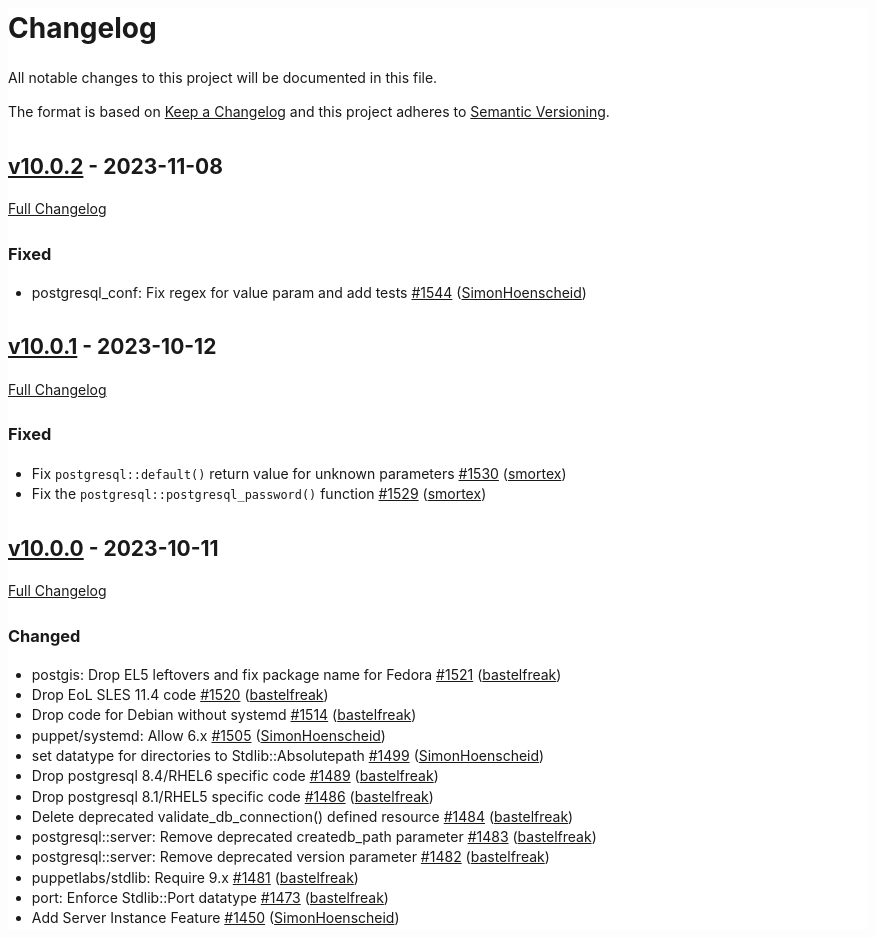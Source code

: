 
# Changelog

All notable changes to this project will be documented in this file.

The format is based on [Keep a Changelog](http://keepachangelog.com/en/1.0.0/) and this project adheres to [Semantic Versioning](http://semver.org).

## [v10.0.2](https://github.com/puppetlabs/puppetlabs-postgresql/tree/v10.0.2) - 2023-11-08

[Full Changelog](https://github.com/puppetlabs/puppetlabs-postgresql/compare/v10.0.1...v10.0.2)

### Fixed

- postgresql_conf: Fix regex for value param and add tests [#1544](https://github.com/puppetlabs/puppetlabs-postgresql/pull/1544) ([SimonHoenscheid](https://github.com/SimonHoenscheid))

## [v10.0.1](https://github.com/puppetlabs/puppetlabs-postgresql/tree/v10.0.1) - 2023-10-12

[Full Changelog](https://github.com/puppetlabs/puppetlabs-postgresql/compare/v10.0.0...v10.0.1)

### Fixed

- Fix `postgresql::default()` return value for unknown parameters [#1530](https://github.com/puppetlabs/puppetlabs-postgresql/pull/1530) ([smortex](https://github.com/smortex))
- Fix the `postgresql::postgresql_password()` function [#1529](https://github.com/puppetlabs/puppetlabs-postgresql/pull/1529) ([smortex](https://github.com/smortex))

## [v10.0.0](https://github.com/puppetlabs/puppetlabs-postgresql/tree/v10.0.0) - 2023-10-11

[Full Changelog](https://github.com/puppetlabs/puppetlabs-postgresql/compare/v9.2.0...v10.0.0)

### Changed
- postgis: Drop EL5 leftovers and fix package name for Fedora [#1521](https://github.com/puppetlabs/puppetlabs-postgresql/pull/1521) ([bastelfreak](https://github.com/bastelfreak))
- Drop EoL SLES 11.4 code [#1520](https://github.com/puppetlabs/puppetlabs-postgresql/pull/1520) ([bastelfreak](https://github.com/bastelfreak))
- Drop code for Debian without systemd [#1514](https://github.com/puppetlabs/puppetlabs-postgresql/pull/1514) ([bastelfreak](https://github.com/bastelfreak))
- puppet/systemd: Allow 6.x [#1505](https://github.com/puppetlabs/puppetlabs-postgresql/pull/1505) ([SimonHoenscheid](https://github.com/SimonHoenscheid))
- set datatype for directories to Stdlib::Absolutepath [#1499](https://github.com/puppetlabs/puppetlabs-postgresql/pull/1499) ([SimonHoenscheid](https://github.com/SimonHoenscheid))
- Drop postgresql 8.4/RHEL6 specific code [#1489](https://github.com/puppetlabs/puppetlabs-postgresql/pull/1489) ([bastelfreak](https://github.com/bastelfreak))
- Drop postgresql 8.1/RHEL5 specific code [#1486](https://github.com/puppetlabs/puppetlabs-postgresql/pull/1486) ([bastelfreak](https://github.com/bastelfreak))
- Delete deprecated validate_db_connection() defined resource [#1484](https://github.com/puppetlabs/puppetlabs-postgresql/pull/1484) ([bastelfreak](https://github.com/bastelfreak))
- postgresql::server: Remove deprecated createdb_path parameter [#1483](https://github.com/puppetlabs/puppetlabs-postgresql/pull/1483) ([bastelfreak](https://github.com/bastelfreak))
- postgresql::server: Remove deprecated version parameter [#1482](https://github.com/puppetlabs/puppetlabs-postgresql/pull/1482) ([bastelfreak](https://github.com/bastelfreak))
- puppetlabs/stdlib: Require 9.x [#1481](https://github.com/puppetlabs/puppetlabs-postgresql/pull/1481) ([bastelfreak](https://github.com/bastelfreak))
- port: Enforce Stdlib::Port datatype [#1473](https://github.com/puppetlabs/puppetlabs-postgresql/pull/1473) ([bastelfreak](https://github.com/bastelfreak))
- Add Server Instance Feature [#1450](https://github.com/puppetlabs/puppetlabs-postgresql/pull/1450) ([SimonHoenscheid](https://github.com/SimonHoenscheid))
